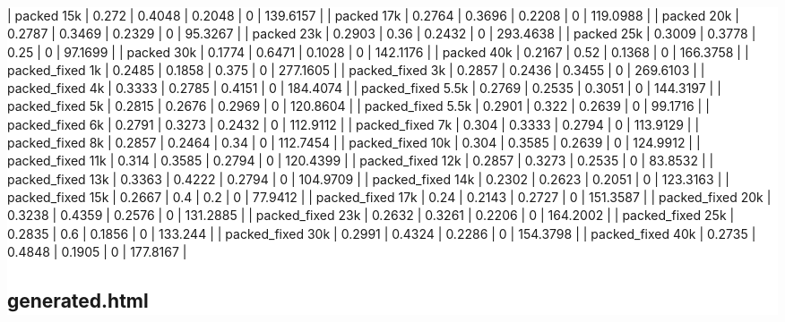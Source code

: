 | packed 15k | 0.272 | 0.4048 | 0.2048 | 0 | 139.6157 |
| packed 17k | 0.2764 | 0.3696 | 0.2208 | 0 | 119.0988 |
| packed 20k | 0.2787 | 0.3469 | 0.2329 | 0 | 95.3267 |
| packed 23k | 0.2903 | 0.36 | 0.2432 | 0 | 293.4638 |
| packed 25k | 0.3009 | 0.3778 | 0.25 | 0 | 97.1699 |
| packed 30k | 0.1774 | 0.6471 | 0.1028 | 0 | 142.1176 |
| packed 40k | 0.2167 | 0.52 | 0.1368 | 0 | 166.3758 |
| packed_fixed 1k | 0.2485 | 0.1858 | 0.375 | 0 | 277.1605 |
| packed_fixed 3k | 0.2857 | 0.2436 | 0.3455 | 0 | 269.6103 |
| packed_fixed 4k | 0.3333 | 0.2785 | 0.4151 | 0 | 184.4074 |
| packed_fixed 5.5k | 0.2769 | 0.2535 | 0.3051 | 0 | 144.3197 |
| packed_fixed 5k | 0.2815 | 0.2676 | 0.2969 | 0 | 120.8604 |
| packed_fixed 5.5k | 0.2901 | 0.322 | 0.2639 | 0 | 99.1716 |
| packed_fixed 6k | 0.2791 | 0.3273 | 0.2432 | 0 | 112.9112 |
| packed_fixed 7k | 0.304 | 0.3333 | 0.2794 | 0 | 113.9129 |
| packed_fixed 8k | 0.2857 | 0.2464 | 0.34 | 0 | 112.7454 |
| packed_fixed 10k | 0.304 | 0.3585 | 0.2639 | 0 | 124.9912 |
| packed_fixed 11k | 0.314 | 0.3585 | 0.2794 | 0 | 120.4399 |
| packed_fixed 12k | 0.2857 | 0.3273 | 0.2535 | 0 | 83.8532 |
| packed_fixed 13k | 0.3363 | 0.4222 | 0.2794 | 0 | 104.9709 |
| packed_fixed 14k | 0.2302 | 0.2623 | 0.2051 | 0 | 123.3163 |
| packed_fixed 15k | 0.2667 | 0.4 | 0.2 | 0 | 77.9412 |
| packed_fixed 17k | 0.24 | 0.2143 | 0.2727 | 0 | 151.3587 |
| packed_fixed 20k | 0.3238 | 0.4359 | 0.2576 | 0 | 131.2885 |
| packed_fixed 23k | 0.2632 | 0.3261 | 0.2206 | 0 | 164.2002 |
| packed_fixed 25k | 0.2835 | 0.6 | 0.1856 | 0 | 133.244 |
| packed_fixed 30k | 0.2991 | 0.4324 | 0.2286 | 0 | 154.3798 |
| packed_fixed 40k | 0.2735 | 0.4848 | 0.1905 | 0 | 177.8167 |

## generated.html
